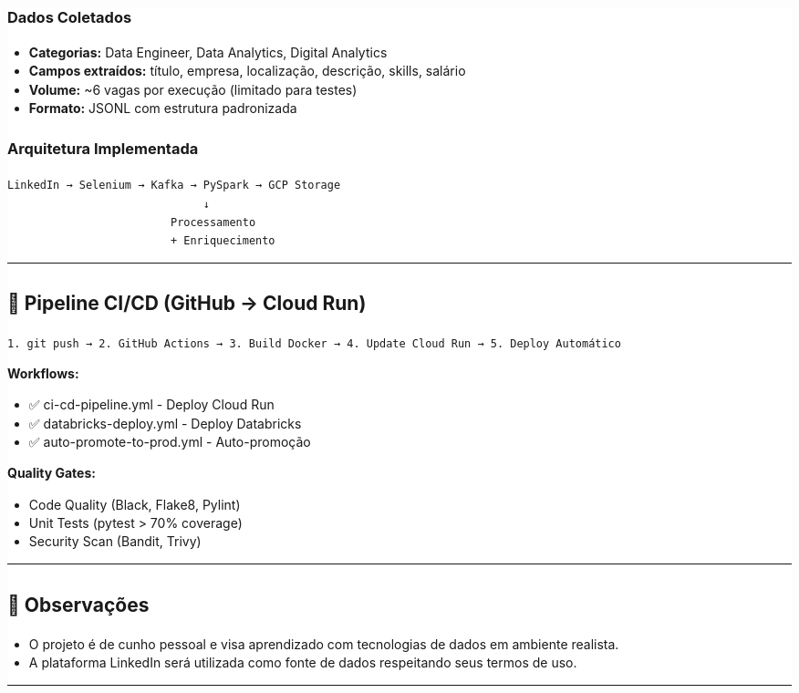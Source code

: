 ### Dados Coletados
- **Categorias:** Data Engineer, Data Analytics, Digital Analytics
- **Campos extraídos:** título, empresa, localização, descrição, skills, salário
- **Volume:** ~6 vagas por execução (limitado para testes)
- **Formato:** JSONL com estrutura padronizada

### Arquitetura Implementada
```
LinkedIn → Selenium → Kafka → PySpark → GCP Storage
                              ↓
                         Processamento
                         + Enriquecimento
```

---

## 🔄 Pipeline CI/CD (GitHub → Cloud Run)

```
1. git push → 2. GitHub Actions → 3. Build Docker → 4. Update Cloud Run → 5. Deploy Automático
```

**Workflows:**
- ✅ ci-cd-pipeline.yml - Deploy Cloud Run
- ✅ databricks-deploy.yml - Deploy Databricks  
- ✅ auto-promote-to-prod.yml - Auto-promoção

**Quality Gates:**
- Code Quality (Black, Flake8, Pylint)
- Unit Tests (pytest > 70% coverage)
- Security Scan (Bandit, Trivy)

---

## 📎 Observações

- O projeto é de cunho pessoal e visa aprendizado com tecnologias de dados em ambiente realista.
- A plataforma LinkedIn será utilizada como fonte de dados respeitando seus termos de uso.

---

